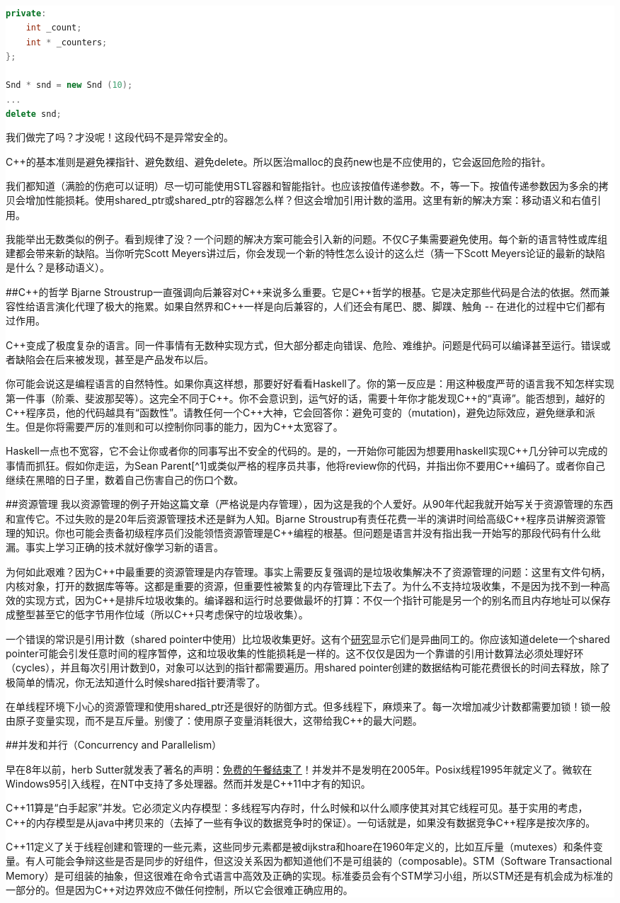 ```cpp
private:
    int _count;
    int * _counters;
};

Snd * snd = new Snd (10);
...
delete snd;
```
我们做完了吗？才没呢！这段代码不是异常安全的。

C++的基本准则是避免裸指针、避免数组、避免delete。所以医治malloc的良药new也是不应使用的，它会返回危险的指针。

我们都知道（满脸的伤疤可以证明）尽一切可能使用STL容器和智能指针。也应该按值传递参数。不，等一下。按值传递参数因为多余的拷贝会增加性能损耗。使用shared_ptr或shared_ptr的容器怎么样？但这会增加引用计数的滥用。这里有新的解决方案：移动语义和右值引用。

我能举出无数类似的例子。看到规律了没？一个问题的解决方案可能会引入新的问题。不仅C子集需要避免使用。每个新的语言特性或库组建都会带来新的缺陷。当你听完Scott Meyers讲过后，你会发现一个新的特性怎么设计的这么烂（猜一下Scott Meyers论证的最新的缺陷是什么？是移动语义）。

##C++的哲学
Bjarne Stroustrup一直强调向后兼容对C++来说多么重要。它是C++哲学的根基。它是决定那些代码是合法的依据。然而兼容性给语言演化代理了极大的拖累。如果自然界和C++一样是向后兼容的，人们还会有尾巴、腮、脚蹼、触角 -- 在进化的过程中它们都有过作用。

C++变成了极度复杂的语言。同一件事情有无数种实现方式，但大部分都走向错误、危险、难维护。问题是代码可以编译甚至运行。错误或者缺陷会在后来被发现，甚至是产品发布以后。

你可能会说这是编程语言的自然特性。如果你真这样想，那要好好看看Haskell了。你的第一反应是：用这种极度严苛的语言我不知怎样实现第一件事（阶乘、斐波那契等）。这完全不同于C++。你不会意识到，运气好的话，需要十年你才能发现C++的“真谛”。能否想到，越好的C++程序员，他的代码越具有“函数性”。请教任何一个C++大神，它会回答你：避免可变的（mutation)，避免边际效应，避免继承和派生。但是你将需要严厉的准则和可以控制你同事的能力，因为C++太宽容了。

Haskell一点也不宽容，它不会让你或者你的同事写出不安全的代码的。是的，一开始你可能因为想要用haskell实现C++几分钟可以完成的事情而抓狂。假如你走运，为Sean Parent[^1]或类似严格的程序员共事，他将review你的代码，并指出你不要用C++编码了。或者你自己继续在黑暗的日子里，数着自己伤害自己的伤口个数。

##资源管理
我以资源管理的例子开始这篇文章（严格说是内存管理），因为这是我的个人爱好。从90年代起我就开始写关于资源管理的东西和宣传它。不过失败的是20年后资源管理技术还是鲜为人知。Bjarne Stroustrup有责任花费一半的演讲时间给高级C++程序员讲解资源管理的知识。你也可能会责备初级程序员们没能领悟资源管理是C++编程的根基。但问题是语言并没有指出我一开始写的那段代码有什么纰漏。事实上学习正确的技术就好像学习新的语言。

为何如此艰难？因为C++中最重要的资源管理是内存管理。事实上需要反复强调的是垃圾收集解决不了资源管理的问题：这里有文件句柄，内核对象，打开的数据库等等。这都是重要的资源，但重要性被繁复的内存管理比下去了。为什么不支持垃圾收集，不是因为找不到一种高效的实现方式，因为C++是排斥垃圾收集的。编译器和运行时总要做最坏的打算：不仅一个指针可能是另一个的别名而且内存地址可以保存成整型甚至它的低字节用作位域（所以C++只考虑保守的垃圾收集）。

一个错误的常识是引用计数（shared pointer中使用）比垃圾收集更好。这有个[研究][1]显示它们是异曲同工的。你应该知道delete一个shared pointer可能会引发任意时间的程序暂停，这和垃圾收集的性能损耗是一样的。这不仅仅是因为一个靠谱的引用计数算法必须处理好环（cycles），并且每次引用计数到0，对象可以达到的指针都需要遍历。用shared pointer创建的数据结构可能花费很长的时间去释放，除了极简单的情况，你无法知道什么时候shared指针要清零了。

在单线程环境下小心的资源管理和使用shared_ptr还是很好的防御方式。但多线程下，麻烦来了。每一次增加减少计数都需要加锁！锁一般由原子变量实现，而不是互斥量。别傻了：使用原子变量消耗很大，这带给我C++的最大问题。

##并发和并行（Concurrency and Parallelism）

早在8年以前，herb Sutter就发表了著名的声明：[免费的午餐结束了][2]！并发并不是发明在2005年。Posix线程1995年就定义了。微软在Windows95引入线程，在NT中支持了多处理器。然而并发是C++11中才有的知识。

C++11算是“白手起家”并发。它必须定义内存模型：多线程写内存时，什么时候和以什么顺序使其对其它线程可见。基于实用的考虑，C++的内存模型是从java中拷贝来的（去掉了一些有争议的数据竞争时的保证）。一句话就是，如果没有数据竞争C++程序是按次序的。

C++11定义了关于线程创建和管理的一些元素，这些同步元素都是被dijkstra和hoare在1960年定义的，比如互斥量（mutexes）和条件变量。有人可能会争辩这些是否是同步的好组件，但这没关系因为都知道他们不是可组装的（composable)。STM（Software Transactional Memory）是可组装的抽象，但这很难在命令式语言中高效及正确的实现。标准委员会有个STM学习小组，所以STM还是有机会成为标准的一部分的。但是因为C++对边界效应不做任何控制，所以它会很难正确应用的。


[1]: http://www.cs.virginia.edu/~cs415/reading/bacon-garbage.pdf
[2]: http://www.gotw.ca/publications/concurrency-ddj.htm
[3]: http://bartoszmilewski.com/2013/09/19/edward-chands/